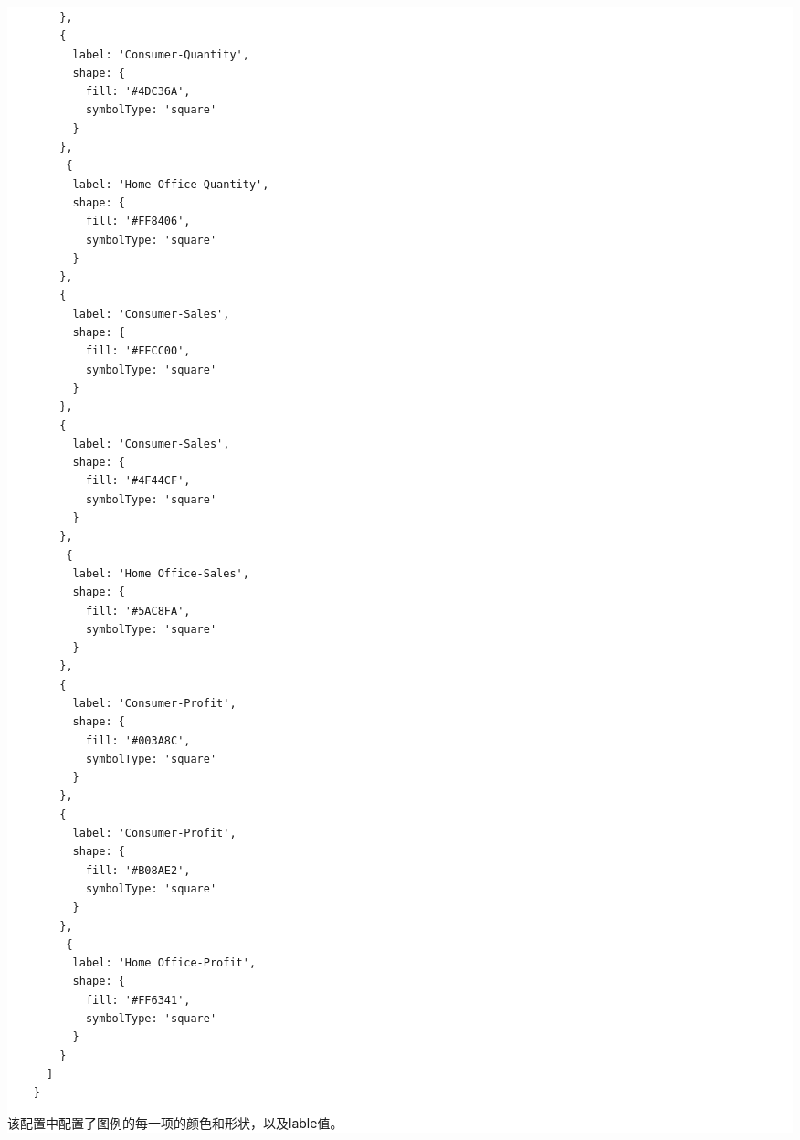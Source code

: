 ```
        },
        {
          label: 'Consumer-Quantity',
          shape: {
            fill: '#4DC36A',
            symbolType: 'square'
          }
        },
         {
          label: 'Home Office-Quantity',
          shape: {
            fill: '#FF8406',
            symbolType: 'square'
          }
        },
        {
          label: 'Consumer-Sales',
          shape: {
            fill: '#FFCC00',
            symbolType: 'square'
          }
        },
        {
          label: 'Consumer-Sales',
          shape: {
            fill: '#4F44CF',
            symbolType: 'square'
          }
        },
         {
          label: 'Home Office-Sales',
          shape: {
            fill: '#5AC8FA',
            symbolType: 'square'
          }
        },
        {
          label: 'Consumer-Profit',
          shape: {
            fill: '#003A8C',
            symbolType: 'square'
          }
        },
        {
          label: 'Consumer-Profit',
          shape: {
            fill: '#B08AE2',
            symbolType: 'square'
          }
        },
         {
          label: 'Home Office-Profit',
          shape: {
            fill: '#FF6341',
            symbolType: 'square'
          }
        }
      ]
    }
```
该配置中配置了图例的每一项的颜色和形状，以及lable值。
